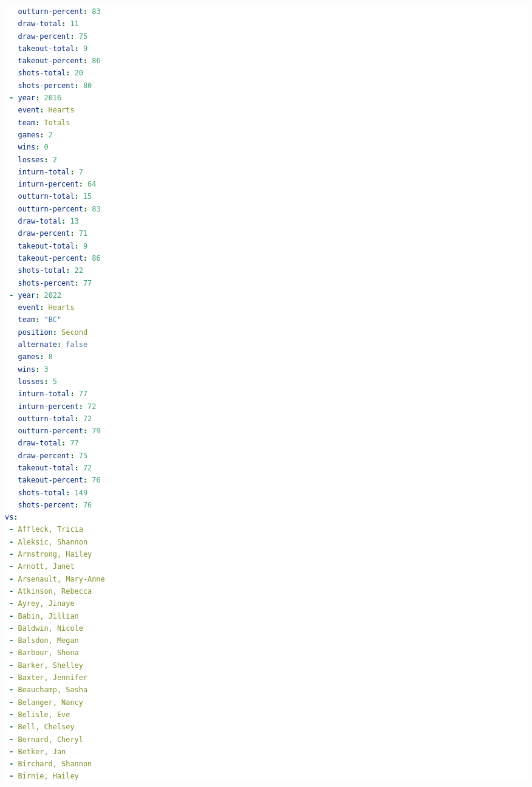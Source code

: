 ```yaml
   outturn-percent: 83
   draw-total: 11
   draw-percent: 75
   takeout-total: 9
   takeout-percent: 86
   shots-total: 20
   shots-percent: 80
 - year: 2016
   event: Hearts
   team: Totals
   games: 2
   wins: 0
   losses: 2
   inturn-total: 7
   inturn-percent: 64
   outturn-total: 15
   outturn-percent: 83
   draw-total: 13
   draw-percent: 71
   takeout-total: 9
   takeout-percent: 86
   shots-total: 22
   shots-percent: 77
 - year: 2022
   event: Hearts
   team: "BC"
   position: Second
   alternate: false
   games: 8
   wins: 3
   losses: 5
   inturn-total: 77
   inturn-percent: 72
   outturn-total: 72
   outturn-percent: 79
   draw-total: 77
   draw-percent: 75
   takeout-total: 72
   takeout-percent: 76
   shots-total: 149
   shots-percent: 76
vs:
 - Affleck, Tricia
 - Aleksic, Shannon
 - Armstrong, Hailey
 - Arnott, Janet
 - Arsenault, Mary-Anne
 - Atkinson, Rebecca
 - Ayrey, Jinaye
 - Babin, Jillian
 - Baldwin, Nicole
 - Balsdon, Megan
 - Barbour, Shona
 - Barker, Shelley
 - Baxter, Jennifer
 - Beauchamp, Sasha
 - Belanger, Nancy
 - Belisle, Eve
 - Bell, Chelsey
 - Bernard, Cheryl
 - Betker, Jan
 - Birchard, Shannon
 - Birnie, Hailey
```